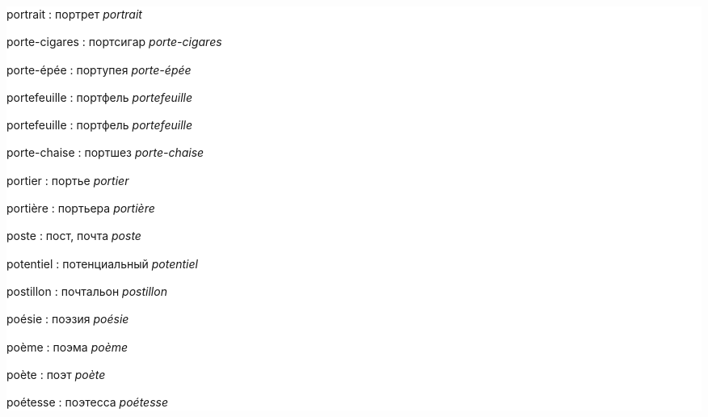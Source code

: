 portrait
: портрет
*portrait*

porte-cigares
: портсигар
*porte-cigares*

porte-épée
: портупея
*porte-épée*

portefeuille
: портфель
*portefeuille*

portefeuille
: портфель
*portefeuille*

porte-chaise
: портшез
*porte-chaise*

portier
: портье
*portier*

portière
: портьера
*portière*

poste
: пост, почта
*poste*

potentiel
: потенциальный
*potentiel*

postillon
: почтальон
*postillon*

poésie
: поэзия
*poésie*

poème
: поэма
*poème*

poète
: поэт
*poète*

poétesse
: поэтесса
*poétesse*
